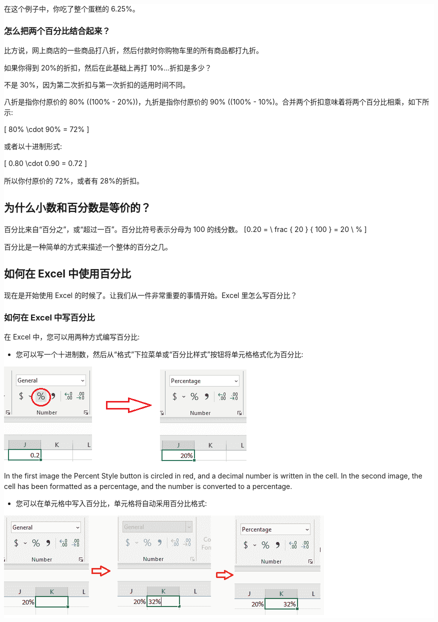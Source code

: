 在这个例子中，你吃了整个蛋糕的 6.25%。

### 怎么把两个百分比结合起来？

比方说，网上商店的一些商品打八折，然后付款时你购物车里的所有商品都打九折。

如果你得到 20%的折扣，然后在此基础上再打 10%...折扣是多少？

不是 30%，因为第二次折扣与第一次折扣的适用时间不同。

八折是指你付原价的 80% (\(100\% - 20\%\))，九折是指你付原价的 90% (\(100\% - 10\%\)。合并两个折扣意味着将两个百分比相乘，如下所示:

\[ 80\% \cdot 90\% = 72\% \]

或者以十进制形式:

\[ 0.80 \cdot 0.90 = 0.72 \]

所以你付原价的 72%，或者有 28%的折扣。

## 为什么小数和百分数是等价的？

百分比来自“百分之”，或“超过一百”。百分比符号表示分母为 100 的线分数。
\[0.20 = \ frac { 20 } { 100 } = 20 \ % \]

百分比是一种简单的方式来描述一个整体的百分之几。

## 如何在 Excel 中使用百分比

现在是开始使用 Excel 的时候了。让我们从一件非常重要的事情开始。Excel 里怎么写百分比？

### 如何在 Excel 中写百分比

在 Excel 中，您可以用两种方式编写百分比:

*   您可以写一个十进制数，然后从“格式”下拉菜单或“百分比样式”按钮将单元格格式化为百分比:

![image-86](img/4e33d63e79ae373c566fd71f55a59d91.png)

In the first image the Percent Style button is circled in red, and a decimal number is written in the cell. In the second image, the cell has been formatted as a percentage, and the number is converted to a percentage.

*   您可以在单元格中写入百分比，单元格将自动采用百分比格式:

![image-87](img/d6a1c4e8d7a95fb76f27bd8d1921166e.png)
